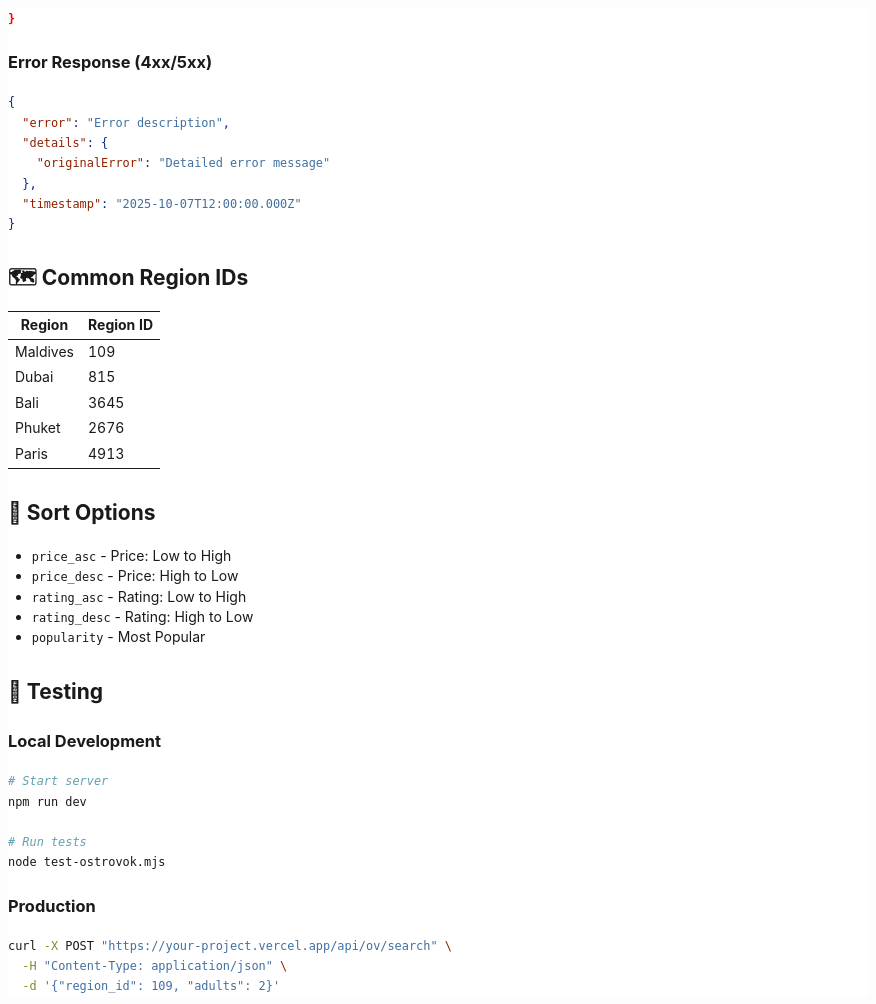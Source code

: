 ```json
}
```

### Error Response (4xx/5xx)
```json
{
  "error": "Error description",
  "details": {
    "originalError": "Detailed error message"
  },
  "timestamp": "2025-10-07T12:00:00.000Z"
}
```

## 🗺️ Common Region IDs

| Region | Region ID |
|--------|-----------|
| Maldives | 109 |
| Dubai | 815 |
| Bali | 3645 |
| Phuket | 2676 |
| Paris | 4913 |

## 🔄 Sort Options

- `price_asc` - Price: Low to High
- `price_desc` - Price: High to Low
- `rating_asc` - Rating: Low to High
- `rating_desc` - Rating: High to Low
- `popularity` - Most Popular

## 🧪 Testing

### Local Development
```bash
# Start server
npm run dev

# Run tests
node test-ostrovok.mjs
```

### Production
```bash
curl -X POST "https://your-project.vercel.app/api/ov/search" \
  -H "Content-Type: application/json" \
  -d '{"region_id": 109, "adults": 2}'
```
